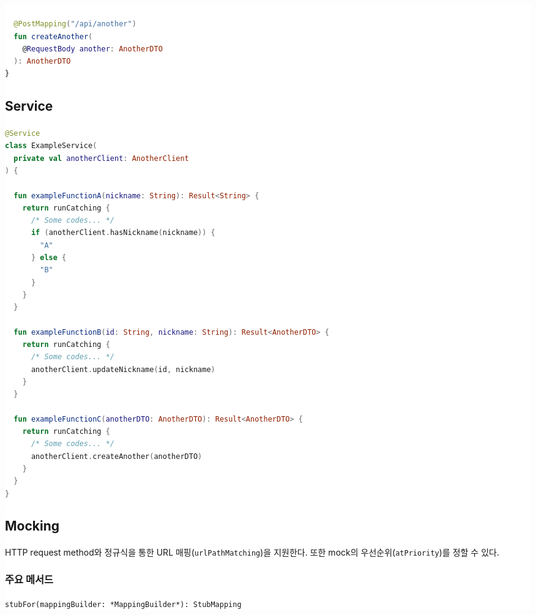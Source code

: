 ```kotlin

  @PostMapping("/api/another")
  fun createAnother(
    @RequestBody another: AnotherDTO
  ): AnotherDTO
}
```

## Service

```kotlin
@Service
class ExampleService(
  private val anotherClient: AnotherClient
) {

  fun exampleFunctionA(nickname: String): Result<String> {
    return runCatching {
      /* Some codes... */
      if (anotherClient.hasNickname(nickname)) {
        "A"
      } else {
        "B"
      }
    }
  }

  fun exampleFunctionB(id: String, nickname: String): Result<AnotherDTO> {
    return runCatching {
      /* Some codes... */
      anotherClient.updateNickname(id, nickname)
    }
  }

  fun exampleFunctionC(anotherDTO: AnotherDTO): Result<AnotherDTO> {
    return runCatching {
      /* Some codes... */
      anotherClient.createAnother(anotherDTO)
    }
  }
}
```

## Mocking

HTTP request method와 정규식을 통한 URL 매핑(`urlPathMatching`)을 지원한다. 또한 mock의 우선순위(`atPriority`)를 정할 수 있다.

### 주요 메서드

`stubFor(mappingBuilder: *MappingBuilder*): StubMapping`
